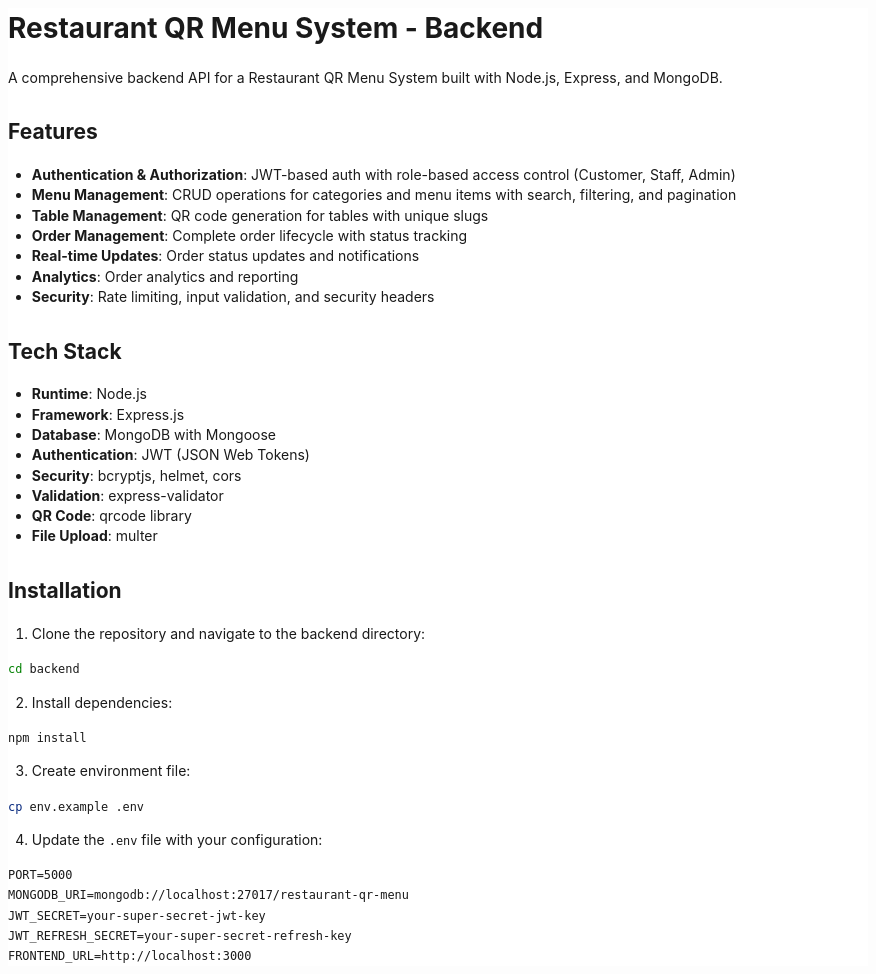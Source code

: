 # Restaurant QR Menu System - Backend

A comprehensive backend API for a Restaurant QR Menu System built with Node.js, Express, and MongoDB.

## Features

- **Authentication & Authorization**: JWT-based auth with role-based access control (Customer, Staff, Admin)
- **Menu Management**: CRUD operations for categories and menu items with search, filtering, and pagination
- **Table Management**: QR code generation for tables with unique slugs
- **Order Management**: Complete order lifecycle with status tracking
- **Real-time Updates**: Order status updates and notifications
- **Analytics**: Order analytics and reporting
- **Security**: Rate limiting, input validation, and security headers

## Tech Stack

- **Runtime**: Node.js
- **Framework**: Express.js
- **Database**: MongoDB with Mongoose
- **Authentication**: JWT (JSON Web Tokens)
- **Security**: bcryptjs, helmet, cors
- **Validation**: express-validator
- **QR Code**: qrcode library
- **File Upload**: multer

## Installation

1. Clone the repository and navigate to the backend directory:
```bash
cd backend
```

2. Install dependencies:
```bash
npm install
```

3. Create environment file:
```bash
cp env.example .env
```

4. Update the `.env` file with your configuration:
```env
PORT=5000
MONGODB_URI=mongodb://localhost:27017/restaurant-qr-menu
JWT_SECRET=your-super-secret-jwt-key
JWT_REFRESH_SECRET=your-super-secret-refresh-key
FRONTEND_URL=http://localhost:3000
```
